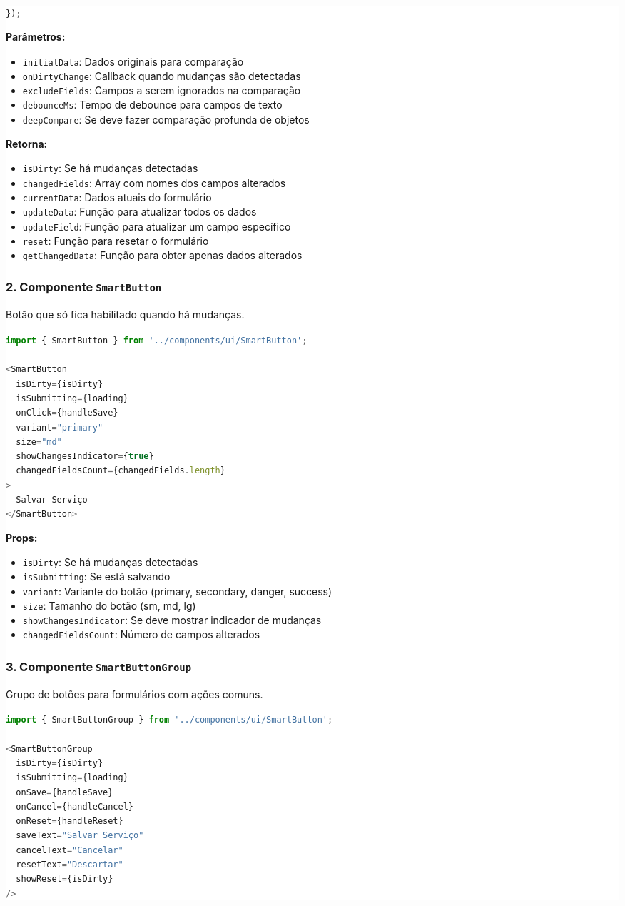 ```typescript
});
```

**Parâmetros:**

- `initialData`: Dados originais para comparação
- `onDirtyChange`: Callback quando mudanças são detectadas
- `excludeFields`: Campos a serem ignorados na comparação
- `debounceMs`: Tempo de debounce para campos de texto
- `deepCompare`: Se deve fazer comparação profunda de objetos

**Retorna:**

- `isDirty`: Se há mudanças detectadas
- `changedFields`: Array com nomes dos campos alterados
- `currentData`: Dados atuais do formulário
- `updateData`: Função para atualizar todos os dados
- `updateField`: Função para atualizar um campo específico
- `reset`: Função para resetar o formulário
- `getChangedData`: Função para obter apenas dados alterados

### 2. **Componente `SmartButton`**

Botão que só fica habilitado quando há mudanças.

```typescript
import { SmartButton } from '../components/ui/SmartButton';

<SmartButton
  isDirty={isDirty}
  isSubmitting={loading}
  onClick={handleSave}
  variant="primary"
  size="md"
  showChangesIndicator={true}
  changedFieldsCount={changedFields.length}
>
  Salvar Serviço
</SmartButton>
```

**Props:**

- `isDirty`: Se há mudanças detectadas
- `isSubmitting`: Se está salvando
- `variant`: Variante do botão (primary, secondary, danger, success)
- `size`: Tamanho do botão (sm, md, lg)
- `showChangesIndicator`: Se deve mostrar indicador de mudanças
- `changedFieldsCount`: Número de campos alterados

### 3. **Componente `SmartButtonGroup`**

Grupo de botões para formulários com ações comuns.

```typescript
import { SmartButtonGroup } from '../components/ui/SmartButton';

<SmartButtonGroup
  isDirty={isDirty}
  isSubmitting={loading}
  onSave={handleSave}
  onCancel={handleCancel}
  onReset={handleReset}
  saveText="Salvar Serviço"
  cancelText="Cancelar"
  resetText="Descartar"
  showReset={isDirty}
/>
```